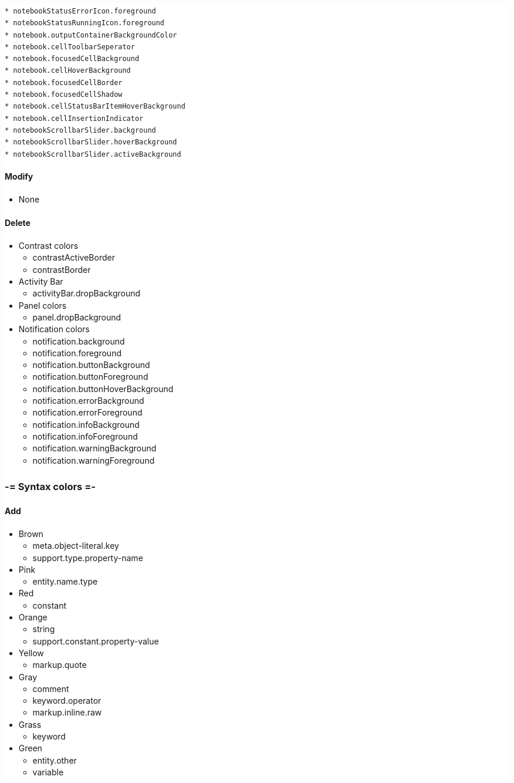     * notebookStatusErrorIcon.foreground
    * notebookStatusRunningIcon.foreground
    * notebook.outputContainerBackgroundColor
    * notebook.cellToolbarSeperator
    * notebook.focusedCellBackground
    * notebook.cellHoverBackground
    * notebook.focusedCellBorder
    * notebook.focusedCellShadow
    * notebook.cellStatusBarItemHoverBackground
    * notebook.cellInsertionIndicator
    * notebookScrollbarSlider.background
    * notebookScrollbarSlider.hoverBackground
    * notebookScrollbarSlider.activeBackground

#### Modify

* None

#### Delete

* Contrast colors
    * contrastActiveBorder
    * contrastBorder
* Activity Bar
    * activityBar.dropBackground
* Panel colors
    * panel.dropBackground
* Notification colors
    * notification.background
    * notification.foreground
    * notification.buttonBackground
    * notification.buttonForeground
    * notification.buttonHoverBackground
    * notification.errorBackground
    * notification.errorForeground
    * notification.infoBackground
    * notification.infoForeground
    * notification.warningBackground
    * notification.warningForeground

### -= Syntax colors =-

#### Add

* Brown
    * meta.object-literal.key
    * support.type.property-name
* Pink
    * entity.name.type
* Red
    * constant
* Orange
    * string
    * support.constant.property-value
* Yellow
    * markup.quote
* Gray
    * comment
    * keyword.operator
    * markup.inline.raw
* Grass
    * keyword
* Green
    * entity.other
    * variable